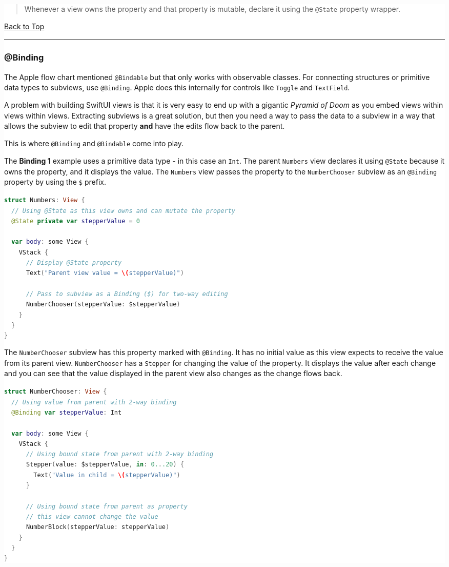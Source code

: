 > Whenever a view owns the property and that property is mutable, declare it using the `@State` property wrapper.

[Back to Top](#top)

---

### @Binding

The Apple flow chart mentioned `@Bindable` but that only works with observable classes. For connecting structures or primitive data types to subviews, use `@Binding`. Apple does this internally for controls like `Toggle` and `TextField`.

A problem with building SwiftUI views is that it is very easy to end up with a gigantic _Pyramid of Doom_ as you embed views within views within views. Extracting subviews is a great solution, but then you need a way to pass the data to a subview in a way that allows the subview to edit that property **and** have the edits flow back to the parent.

This is where `@Binding` and `@Bindable` come into play.

The **Binding 1** example uses a primitive data type - in this case an `Int`. The parent `Numbers` view declares it using `@State` because it owns the property, and it displays the value. The `Numbers` view passes the property to the `NumberChooser` subview as an `@Binding` property by using the `$` prefix.

```swift
struct Numbers: View {
  // Using @State as this view owns and can mutate the property
  @State private var stepperValue = 0

  var body: some View {
    VStack {
      // Display @State property
      Text("Parent view value = \(stepperValue)")

      // Pass to subview as a Binding ($) for two-way editing
      NumberChooser(stepperValue: $stepperValue)
    }
  }
}
```

The `NumberChooser` subview has this property marked with `@Binding`. It has no initial value as this view expects to receive the value from its parent view. `NumberChooser` has a `Stepper` for changing the value of the property. It displays the value after each change and you can see that the value displayed in the parent view also changes as the change flows back.

```swift
struct NumberChooser: View {
  // Using value from parent with 2-way binding
  @Binding var stepperValue: Int

  var body: some View {
    VStack {
      // Using bound state from parent with 2-way binding
      Stepper(value: $stepperValue, in: 0...20) {
        Text("Value in child = \(stepperValue)")
      }

      // Using bound state from parent as property
      // this view cannot change the value
      NumberBlock(stepperValue: stepperValue)
    }
  }
}
```
